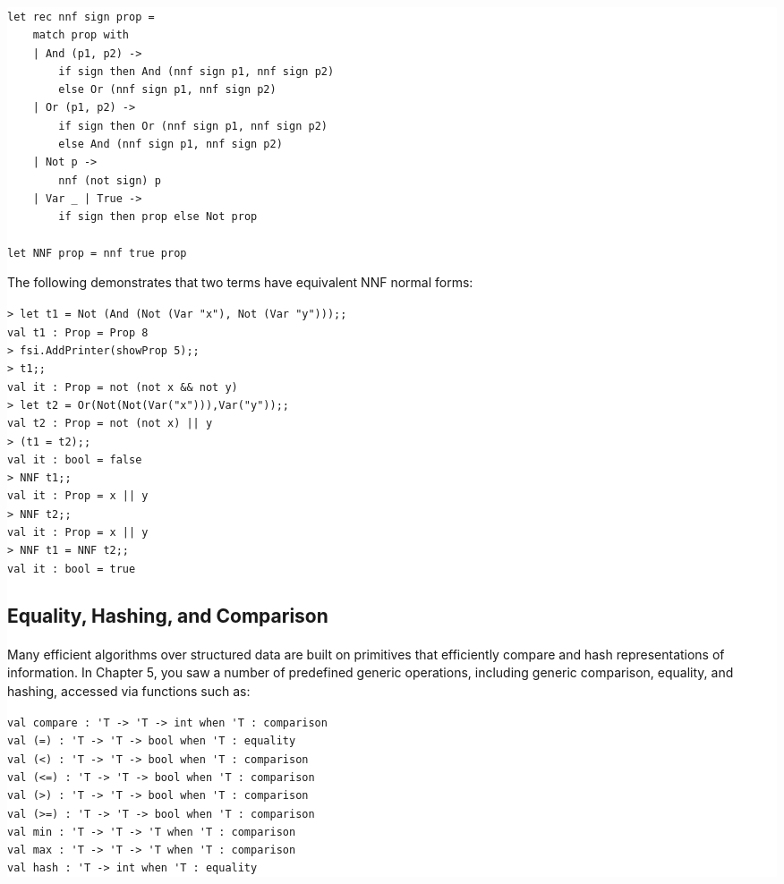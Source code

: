 ```F#
let rec nnf sign prop =
    match prop with
    | And (p1, p2) ->
        if sign then And (nnf sign p1, nnf sign p2)
        else Or (nnf sign p1, nnf sign p2)
    | Or (p1, p2) ->
        if sign then Or (nnf sign p1, nnf sign p2)
        else And (nnf sign p1, nnf sign p2)
    | Not p ->
        nnf (not sign) p
    | Var _ | True ->
        if sign then prop else Not prop

let NNF prop = nnf true prop
```

The following demonstrates that two terms have equivalent NNF normal forms:

```F#
> let t1 = Not (And (Not (Var "x"), Not (Var "y")));;
val t1 : Prop = Prop 8
> fsi.AddPrinter(showProp 5);;
> t1;;
val it : Prop = not (not x && not y)
> let t2 = Or(Not(Not(Var("x"))),Var("y"));;
val t2 : Prop = not (not x) || y
> (t1 = t2);;
val it : bool = false
> NNF t1;;
val it : Prop = x || y
> NNF t2;;
val it : Prop = x || y
> NNF t1 = NNF t2;;
val it : bool = true
```

## Equality, Hashing, and Comparison

Many efficient algorithms over structured data are built on primitives that efficiently compare and hash representations of information. In Chapter 5, you saw a number of predefined generic operations, including generic comparison, equality, and hashing, accessed via functions such as:

```F#
val compare : 'T -> 'T -> int when 'T : comparison
val (=) : 'T -> 'T -> bool when 'T : equality
val (<) : 'T -> 'T -> bool when 'T : comparison
val (<=) : 'T -> 'T -> bool when 'T : comparison
val (>) : 'T -> 'T -> bool when 'T : comparison
val (>=) : 'T -> 'T -> bool when 'T : comparison
val min : 'T -> 'T -> 'T when 'T : comparison
val max : 'T -> 'T -> 'T when 'T : comparison
val hash : 'T -> int when 'T : equality
```

